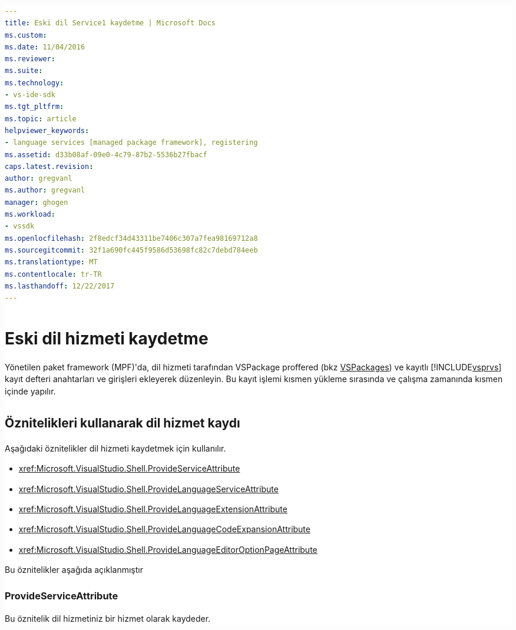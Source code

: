 ```yaml
---
title: Eski dil Service1 kaydetme | Microsoft Docs
ms.custom: 
ms.date: 11/04/2016
ms.reviewer: 
ms.suite: 
ms.technology:
- vs-ide-sdk
ms.tgt_pltfrm: 
ms.topic: article
helpviewer_keywords:
- language services [managed package framework], registering
ms.assetid: d33b08af-09e0-4c79-87b2-5536b27fbacf
caps.latest.revision: 
author: gregvanl
ms.author: gregvanl
manager: ghogen
ms.workload:
- vssdk
ms.openlocfilehash: 2f8edcf34d43311be7406c307a7fea98169712a8
ms.sourcegitcommit: 32f1a690fc445f9586d53698fc82c7debd784eeb
ms.translationtype: MT
ms.contentlocale: tr-TR
ms.lasthandoff: 12/22/2017
---
```

# <a name="registering-a-legacy-language-service"></a>Eski dil hizmeti kaydetme
Yönetilen paket framework (MPF)'da, dil hizmeti tarafından VSPackage proffered (bkz [VSPackages](../../extensibility/internals/vspackages.md)) ve kayıtlı [!INCLUDE[vsprvs](../../code-quality/includes/vsprvs_md.md)] kayıt defteri anahtarları ve girişleri ekleyerek düzenleyin. Bu kayıt işlemi kısmen yükleme sırasında ve çalışma zamanında kısmen içinde yapılır.  
  
## <a name="register-the-language-service-by-using-attributes"></a>Öznitelikleri kullanarak dil hizmet kaydı  
 Aşağıdaki öznitelikler dil hizmeti kaydetmek için kullanılır.  
  
-   <xref:Microsoft.VisualStudio.Shell.ProvideServiceAttribute>  
  
-   <xref:Microsoft.VisualStudio.Shell.ProvideLanguageServiceAttribute>  
  
-   <xref:Microsoft.VisualStudio.Shell.ProvideLanguageExtensionAttribute>  
  
-   <xref:Microsoft.VisualStudio.Shell.ProvideLanguageCodeExpansionAttribute>  
  
-   <xref:Microsoft.VisualStudio.Shell.ProvideLanguageEditorOptionPageAttribute>  
  
 Bu öznitelikler aşağıda açıklanmıştır  
  
### <a name="provideserviceattribute"></a>ProvideServiceAttribute  
 Bu öznitelik dil hizmetiniz bir hizmet olarak kaydeder.  
  